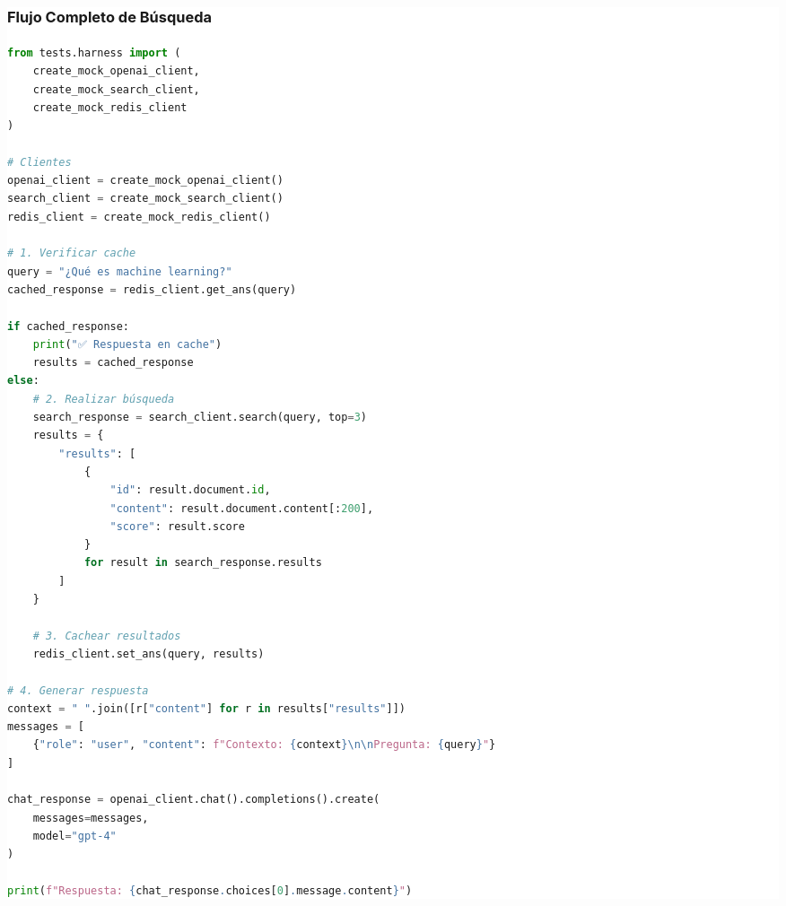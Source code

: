 ### Flujo Completo de Búsqueda

```python
from tests.harness import (
    create_mock_openai_client,
    create_mock_search_client,
    create_mock_redis_client
)

# Clientes
openai_client = create_mock_openai_client()
search_client = create_mock_search_client()
redis_client = create_mock_redis_client()

# 1. Verificar cache
query = "¿Qué es machine learning?"
cached_response = redis_client.get_ans(query)

if cached_response:
    print("✅ Respuesta en cache")
    results = cached_response
else:
    # 2. Realizar búsqueda
    search_response = search_client.search(query, top=3)
    results = {
        "results": [
            {
                "id": result.document.id,
                "content": result.document.content[:200],
                "score": result.score
            }
            for result in search_response.results
        ]
    }
    
    # 3. Cachear resultados
    redis_client.set_ans(query, results)

# 4. Generar respuesta
context = " ".join([r["content"] for r in results["results"]])
messages = [
    {"role": "user", "content": f"Contexto: {context}\n\nPregunta: {query}"}
]

chat_response = openai_client.chat().completions().create(
    messages=messages,
    model="gpt-4"
)

print(f"Respuesta: {chat_response.choices[0].message.content}")
```
